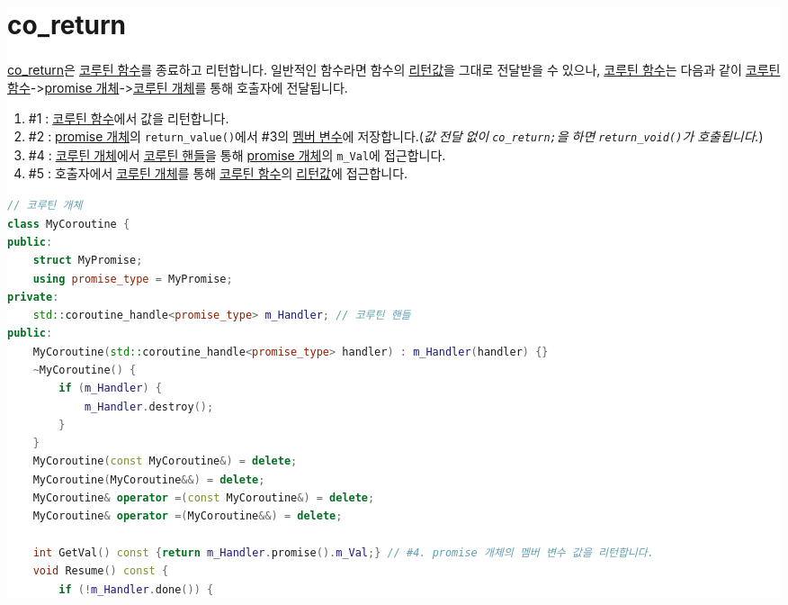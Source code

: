 ```cpp
```

# co_return

[co_return](https://tango1202.github.io/mordern-cpp/mordern-cpp-coroutine/#co_return)은 [코루틴 함수](https://tango1202.github.io/mordern-cpp/mordern-cpp-coroutine/#%EC%BD%94%EB%A3%A8%ED%8B%B4-%ED%95%A8%EC%88%98-%EC%BD%94%EB%A3%A8%ED%8B%B4-%EA%B0%9C%EC%B2%B4-%EC%BD%94%EB%A3%A8%ED%8B%B4-%ED%95%B8%EB%93%A4-promise-%EA%B0%9C%EC%B2%B4)를 종료하고 리턴합니다. 일반적인 함수라면 함수의 [리턴값](https://tango1202.github.io/legacy-cpp-guide/legacy-cpp-guide-function/#%EB%A6%AC%ED%84%B4%EA%B0%92)을 그대로 전달받을 수 있으나, [코루틴 함수](https://tango1202.github.io/mordern-cpp/mordern-cpp-coroutine/#%EC%BD%94%EB%A3%A8%ED%8B%B4-%ED%95%A8%EC%88%98-%EC%BD%94%EB%A3%A8%ED%8B%B4-%EA%B0%9C%EC%B2%B4-%EC%BD%94%EB%A3%A8%ED%8B%B4-%ED%95%B8%EB%93%A4-promise-%EA%B0%9C%EC%B2%B4)는 다음과 같이 [코루틴 함수](https://tango1202.github.io/mordern-cpp/mordern-cpp-coroutine/#%EC%BD%94%EB%A3%A8%ED%8B%B4-%ED%95%A8%EC%88%98-%EC%BD%94%EB%A3%A8%ED%8B%B4-%EA%B0%9C%EC%B2%B4-%EC%BD%94%EB%A3%A8%ED%8B%B4-%ED%95%B8%EB%93%A4-promise-%EA%B0%9C%EC%B2%B4)->[promise 개체](https://tango1202.github.io/mordern-cpp/mordern-cpp-coroutine/#promise-%EA%B0%9C%EC%B2%B4)->[코루틴 개체](https://tango1202.github.io/mordern-cpp/mordern-cpp-coroutine/#%EC%BD%94%EB%A3%A8%ED%8B%B4-%ED%95%A8%EC%88%98-%EC%BD%94%EB%A3%A8%ED%8B%B4-%EA%B0%9C%EC%B2%B4-%EC%BD%94%EB%A3%A8%ED%8B%B4-%ED%95%B8%EB%93%A4-promise-%EA%B0%9C%EC%B2%B4)를 통해 호출자에 전달됩니다.

1. #1 : [코루틴 함수](https://tango1202.github.io/mordern-cpp/mordern-cpp-coroutine/#%EC%BD%94%EB%A3%A8%ED%8B%B4-%ED%95%A8%EC%88%98-%EC%BD%94%EB%A3%A8%ED%8B%B4-%EA%B0%9C%EC%B2%B4-%EC%BD%94%EB%A3%A8%ED%8B%B4-%ED%95%B8%EB%93%A4-promise-%EA%B0%9C%EC%B2%B4)에서 값을 리턴합니다.
2. #2 : [promise 개체](https://tango1202.github.io/mordern-cpp/mordern-cpp-coroutine/#promise-%EA%B0%9C%EC%B2%B4)의 `return_value()`에서 #3의 [멤버 변수](https://tango1202.github.io/legacy-cpp-oop/legacy-cpp-oop-member-variable/)에 저장합니다.(*값 전달 없이 `co_return;`을 하면 `return_void()`가 호출됩니다.*)
3. #4 : [코루틴 개체](https://tango1202.github.io/mordern-cpp/mordern-cpp-coroutine/#%EC%BD%94%EB%A3%A8%ED%8B%B4-%ED%95%A8%EC%88%98-%EC%BD%94%EB%A3%A8%ED%8B%B4-%EA%B0%9C%EC%B2%B4-%EC%BD%94%EB%A3%A8%ED%8B%B4-%ED%95%B8%EB%93%A4-promise-%EA%B0%9C%EC%B2%B4)에서 [코루틴 핸들](https://tango1202.github.io/mordern-cpp/mordern-cpp-coroutine/#%EC%BD%94%EB%A3%A8%ED%8B%B4-%ED%95%A8%EC%88%98-%EC%BD%94%EB%A3%A8%ED%8B%B4-%EA%B0%9C%EC%B2%B4-%EC%BD%94%EB%A3%A8%ED%8B%B4-%ED%95%B8%EB%93%A4-promise-%EA%B0%9C%EC%B2%B4)을 통해 [promise 개체](https://tango1202.github.io/mordern-cpp/mordern-cpp-coroutine/#promise-%EA%B0%9C%EC%B2%B4)의 `m_Val`에 접근합니다.
4. #5 : 호출자에서 [코루틴 개체](https://tango1202.github.io/mordern-cpp/mordern-cpp-coroutine/#%EC%BD%94%EB%A3%A8%ED%8B%B4-%ED%95%A8%EC%88%98-%EC%BD%94%EB%A3%A8%ED%8B%B4-%EA%B0%9C%EC%B2%B4-%EC%BD%94%EB%A3%A8%ED%8B%B4-%ED%95%B8%EB%93%A4-promise-%EA%B0%9C%EC%B2%B4)를 통해 [코루틴 함수](https://tango1202.github.io/mordern-cpp/mordern-cpp-coroutine/#%EC%BD%94%EB%A3%A8%ED%8B%B4-%ED%95%A8%EC%88%98-%EC%BD%94%EB%A3%A8%ED%8B%B4-%EA%B0%9C%EC%B2%B4-%EC%BD%94%EB%A3%A8%ED%8B%B4-%ED%95%B8%EB%93%A4-promise-%EA%B0%9C%EC%B2%B4)의 [리턴값](https://tango1202.github.io/legacy-cpp-guide/legacy-cpp-guide-function/#%EB%A6%AC%ED%84%B4%EA%B0%92)에 접근합니다.

```cpp
// 코루틴 개체
class MyCoroutine { 
public:
    struct MyPromise;
    using promise_type = MyPromise;
private:
    std::coroutine_handle<promise_type> m_Handler; // 코루틴 핸들
public:
    MyCoroutine(std::coroutine_handle<promise_type> handler) : m_Handler(handler) {}
    ~MyCoroutine() {
        if (m_Handler) {
            m_Handler.destroy();   
        }
    }
    MyCoroutine(const MyCoroutine&) = delete;
    MyCoroutine(MyCoroutine&&) = delete;
    MyCoroutine& operator =(const MyCoroutine&) = delete;
    MyCoroutine& operator =(MyCoroutine&&) = delete;

    int GetVal() const {return m_Handler.promise().m_Val;} // #4. promise 개체의 멤버 변수 값을 리턴합니다.
    void Resume() const { 
        if (!m_Handler.done()) { 
```